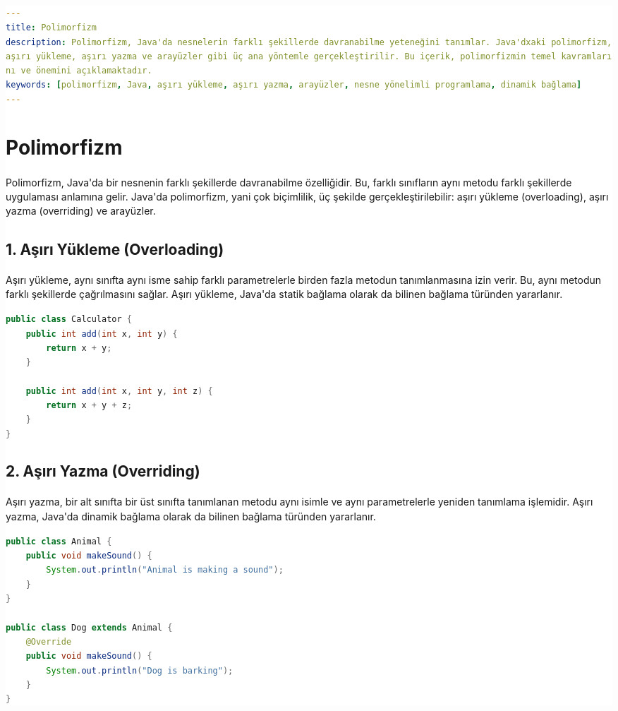 ```yaml
---
title: Polimorfizm
description: Polimorfizm, Java'da nesnelerin farklı şekillerde davranabilme yeteneğini tanımlar. Java'dxaki polimorfizm, aşırı yükleme, aşırı yazma ve arayüzler gibi üç ana yöntemle gerçekleştirilir. Bu içerik, polimorfizmin temel kavramlarını ve önemini açıklamaktadır.
keywords: [polimorfizm, Java, aşırı yükleme, aşırı yazma, arayüzler, nesne yönelimli programlama, dinamik bağlama]
---
```


# Polimorfizm

Polimorfizm, Java'da bir nesnenin farklı şekillerde davranabilme özelliğidir. Bu, farklı sınıfların aynı metodu farklı şekillerde uygulaması anlamına gelir. Java'da polimorfizm, yani çok biçimlilik, üç şekilde gerçekleştirilebilir: aşırı yükleme (overloading), aşırı yazma (overriding) ve arayüzler.

## 1.  Aşırı Yükleme (Overloading)

Aşırı yükleme, aynı sınıfta aynı isme sahip farklı parametrelerle birden fazla metodun tanımlanmasına izin verir. Bu, aynı metodun farklı şekillerde çağrılmasını sağlar. Aşırı yükleme, Java'da statik bağlama olarak da bilinen bağlama türünden yararlanır.

```java
public class Calculator {
    public int add(int x, int y) {
        return x + y;
    }

    public int add(int x, int y, int z) {
        return x + y + z;
    }
}
```

## 2.  Aşırı Yazma (Overriding)

Aşırı yazma, bir alt sınıfta bir üst sınıfta tanımlanan metodu aynı isimle ve aynı parametrelerle yeniden tanımlama işlemidir. Aşırı yazma, Java'da dinamik bağlama olarak da bilinen bağlama türünden yararlanır.

```java
public class Animal {
    public void makeSound() {
        System.out.println("Animal is making a sound");
    }
}

public class Dog extends Animal {
    @Override
    public void makeSound() {
        System.out.println("Dog is barking");
    }
}
```

